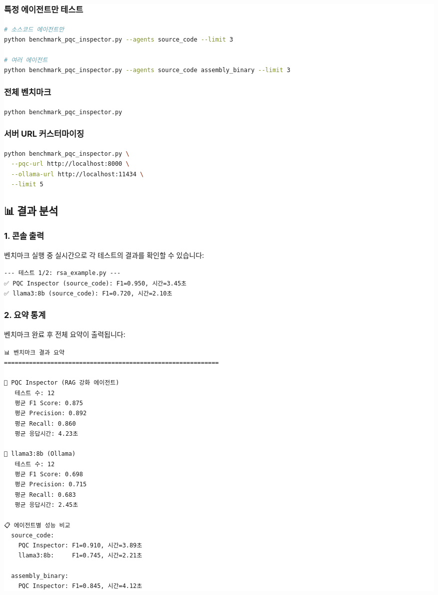 ### 특정 에이전트만 테스트

```bash
# 소스코드 에이전트만
python benchmark_pqc_inspector.py --agents source_code --limit 3

# 여러 에이전트
python benchmark_pqc_inspector.py --agents source_code assembly_binary --limit 3
```

### 전체 벤치마크

```bash
python benchmark_pqc_inspector.py
```

### 서버 URL 커스터마이징

```bash
python benchmark_pqc_inspector.py \
  --pqc-url http://localhost:8000 \
  --ollama-url http://localhost:11434 \
  --limit 5
```

## 📊 결과 분석

### 1. 콘솔 출력

벤치마크 실행 중 실시간으로 각 테스트의 결과를 확인할 수 있습니다:

```
--- 테스트 1/2: rsa_example.py ---
✅ PQC Inspector (source_code): F1=0.950, 시간=3.45초
✅ llama3:8b (source_code): F1=0.720, 시간=2.10초
```

### 2. 요약 통계

벤치마크 완료 후 전체 요약이 출력됩니다:

```
📊 벤치마크 결과 요약
============================================================

🤖 PQC Inspector (RAG 강화 에이전트)
   테스트 수: 12
   평균 F1 Score: 0.875
   평균 Precision: 0.892
   평균 Recall: 0.860
   평균 응답시간: 4.23초

🦙 llama3:8b (Ollama)
   테스트 수: 12
   평균 F1 Score: 0.698
   평균 Precision: 0.715
   평균 Recall: 0.683
   평균 응답시간: 2.45초

📋 에이전트별 성능 비교
  source_code:
    PQC Inspector: F1=0.910, 시간=3.89초
    llama3:8b:     F1=0.745, 시간=2.21초

  assembly_binary:
    PQC Inspector: F1=0.845, 시간=4.12초
```